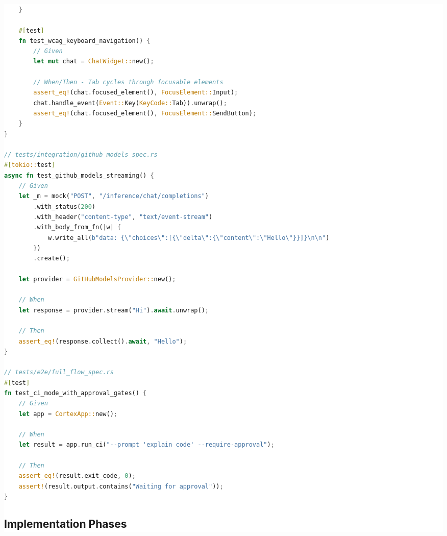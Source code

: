 ```rust
    }
    
    #[test]
    fn test_wcag_keyboard_navigation() {
        // Given
        let mut chat = ChatWidget::new();
        
        // When/Then - Tab cycles through focusable elements
        assert_eq!(chat.focused_element(), FocusElement::Input);
        chat.handle_event(Event::Key(KeyCode::Tab)).unwrap();
        assert_eq!(chat.focused_element(), FocusElement::SendButton);
    }
}

// tests/integration/github_models_spec.rs
#[tokio::test]
async fn test_github_models_streaming() {
    // Given
    let _m = mock("POST", "/inference/chat/completions")
        .with_status(200)
        .with_header("content-type", "text/event-stream")
        .with_body_from_fn(|w| {
            w.write_all(b"data: {\"choices\":[{\"delta\":{\"content\":\"Hello\"}}]}\n\n")
        })
        .create();
    
    let provider = GitHubModelsProvider::new();
    
    // When
    let response = provider.stream("Hi").await.unwrap();
    
    // Then
    assert_eq!(response.collect().await, "Hello");
}

// tests/e2e/full_flow_spec.rs
#[test]
fn test_ci_mode_with_approval_gates() {
    // Given
    let app = CortexApp::new();
    
    // When
    let result = app.run_ci("--prompt 'explain code' --require-approval");
    
    // Then
    assert_eq!(result.exit_code, 0);
    assert!(result.output.contains("Waiting for approval"));
}
```

## Implementation Phases
